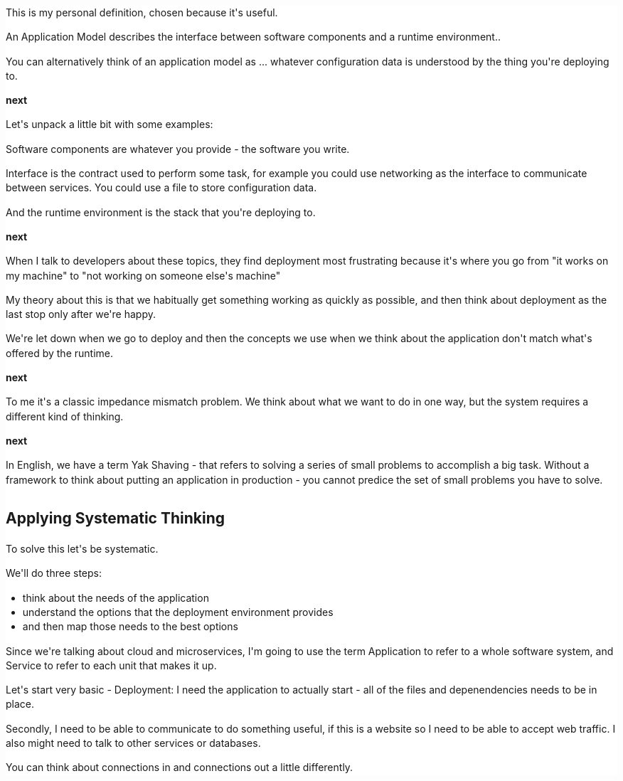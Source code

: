 This is my personal definition, chosen because it's useful.

An Application Model describes the interface between software components and a runtime environment..

You can alternatively think of an application model as ... whatever configuration data is understood by the thing you're deploying to.

**next**

Let's unpack a little bit with some examples:

Software components are whatever you provide - the software you write.

Interface is the contract used to perform some task, for example you could use networking as the interface to communicate between services. You could use a file to store configuration data.

And the runtime environment is the stack that you're deploying to.

**next**

When I talk to developers about these topics, they find deployment most frustrating because it's where you go from "it works on my machine" to "not working on someone else's machine"

My theory about this is that we habitually get something working as quickly as possible, and then think about deployment as the last stop only after we're happy.

We're let down when we go to deploy and then the concepts we use when we think about the application don't match what's offered by the runtime.

**next**

To me it's a classic impedance mismatch problem. We think about what we want to do in one way, but the system requires a different kind of thinking.

**next**

In English, we have a term Yak Shaving - that refers to solving a series of small problems to accomplish a big task. Without a framework to think about putting an application in production - you cannot predice the set of small problems you have to solve.

## Applying Systematic Thinking

To solve this let's be systematic.

We'll do three steps:
- think about the needs of the application
- understand the options that the deployment environment provides
- and then map those needs to the best options

Since we're talking about cloud and microservices, I'm going to use the term Application to refer to a whole software system, and Service to refer to each unit that makes it up.

Let's start very basic - Deployment: I need the application to actually start - all of the files and depenendencies needs to be in place. 

Secondly, I need to be able to communicate to do something useful, if this is a website so I need to be able to accept web traffic. I also might need to talk to other services or databases.

You can think about connections in and connections out a little differently.
